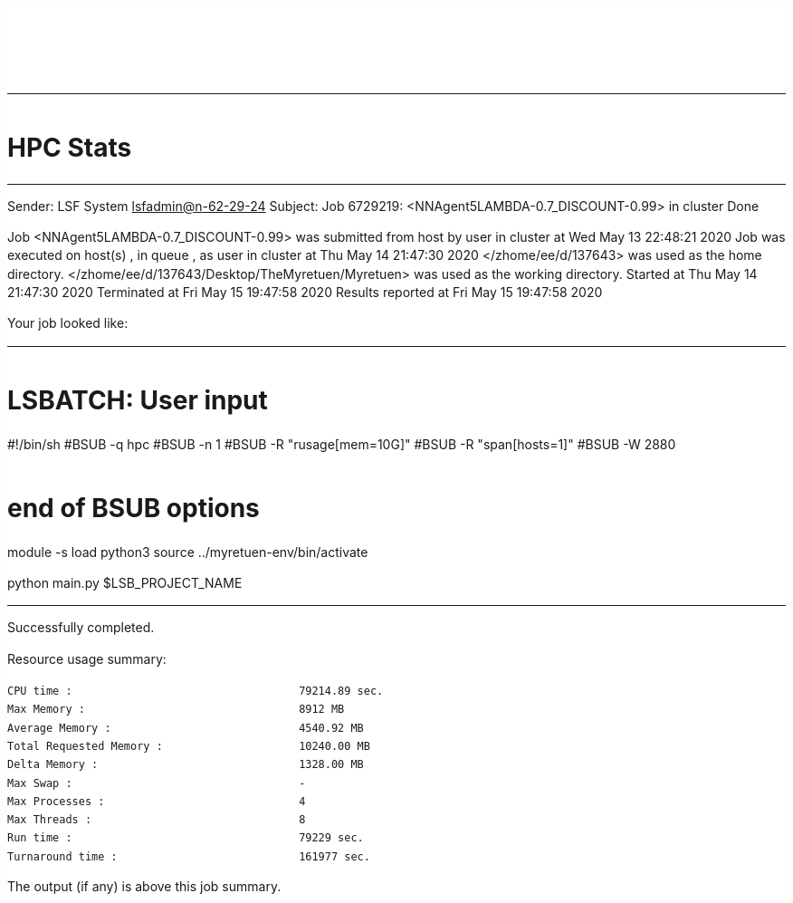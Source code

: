  <br /> 
 <br /> 
 <br /> 
 <br />

---------------------------------------------------------------------------------------------------------------------

# HPC Stats


------------------------------------------------------------
Sender: LSF System <lsfadmin@n-62-29-24>
Subject: Job 6729219: <NNAgent5LAMBDA-0.7_DISCOUNT-0.99> in cluster <dcc> Done

Job <NNAgent5LAMBDA-0.7_DISCOUNT-0.99> was submitted from host <n-62-30-3> by user <s183905> in cluster <dcc> at Wed May 13 22:48:21 2020
Job was executed on host(s) <n-62-29-24>, in queue <hpc>, as user <s183905> in cluster <dcc> at Thu May 14 21:47:30 2020
</zhome/ee/d/137643> was used as the home directory.
</zhome/ee/d/137643/Desktop/TheMyretuen/Myretuen> was used as the working directory.
Started at Thu May 14 21:47:30 2020
Terminated at Fri May 15 19:47:58 2020
Results reported at Fri May 15 19:47:58 2020

Your job looked like:

------------------------------------------------------------
# LSBATCH: User input
#!/bin/sh
#BSUB -q hpc
#BSUB -n 1
#BSUB -R "rusage[mem=10G]"
#BSUB -R "span[hosts=1]"
#BSUB -W 2880
# end of BSUB options

module -s load python3
source ../myretuen-env/bin/activate

python main.py $LSB_PROJECT_NAME


------------------------------------------------------------

Successfully completed.

Resource usage summary:

    CPU time :                                   79214.89 sec.
    Max Memory :                                 8912 MB
    Average Memory :                             4540.92 MB
    Total Requested Memory :                     10240.00 MB
    Delta Memory :                               1328.00 MB
    Max Swap :                                   -
    Max Processes :                              4
    Max Threads :                                8
    Run time :                                   79229 sec.
    Turnaround time :                            161977 sec.

The output (if any) is above this job summary.

